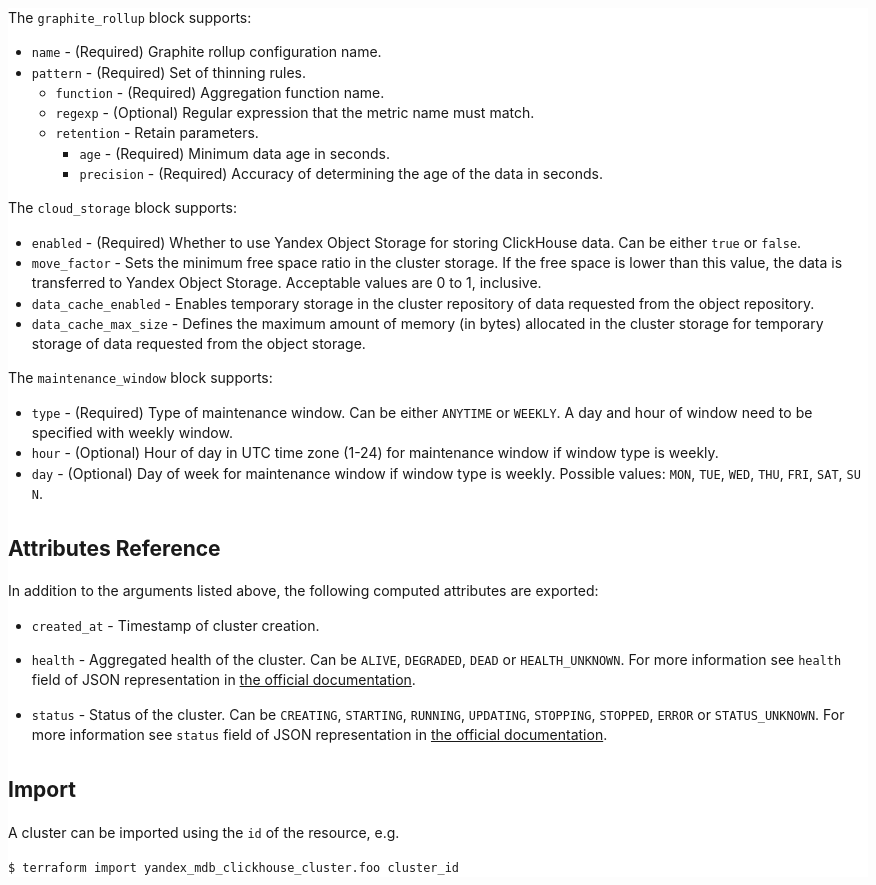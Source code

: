 The `graphite_rollup` block supports:

* `name` - (Required) Graphite rollup configuration name.
* `pattern` - (Required) Set of thinning rules.
  * `function` - (Required) Aggregation function name.
  * `regexp` - (Optional) Regular expression that the metric name must match.
  * `retention` - Retain parameters.
    * `age` - (Required) Minimum data age in seconds.
    * `precision` - (Required) Accuracy of determining the age of the data in seconds.

The `cloud_storage` block supports:

* `enabled` - (Required) Whether to use Yandex Object Storage for storing ClickHouse data. Can be either `true` or `false`.
* `move_factor` - Sets the minimum free space ratio in the cluster storage. If the free space is lower than this value, the data is transferred to Yandex Object Storage. Acceptable values are 0 to 1, inclusive.
* `data_cache_enabled` - Enables temporary storage in the cluster repository of data requested from the object repository.
* `data_cache_max_size` - Defines the maximum amount of memory (in bytes) allocated in the cluster storage for temporary storage of data requested from the object storage.

The `maintenance_window` block supports:

* `type` - (Required) Type of maintenance window. Can be either `ANYTIME` or `WEEKLY`. A day and hour of window need to be specified with weekly window.
* `hour` - (Optional) Hour of day in UTC time zone (1-24) for maintenance window if window type is weekly.
* `day` - (Optional) Day of week for maintenance window if window type is weekly. Possible values: `MON`, `TUE`, `WED`, `THU`, `FRI`, `SAT`, `SUN`.

## Attributes Reference

In addition to the arguments listed above, the following computed attributes are exported:

* `created_at` - Timestamp of cluster creation.

* `health` - Aggregated health of the cluster. Can be `ALIVE`, `DEGRADED`, `DEAD` or `HEALTH_UNKNOWN`.
  For more information see `health` field of JSON representation in [the official documentation](https://cloud.yandex.com/docs/managed-clickhouse/api-ref/Cluster/).

* `status` - Status of the cluster. Can be `CREATING`, `STARTING`, `RUNNING`, `UPDATING`, `STOPPING`, `STOPPED`, `ERROR` or `STATUS_UNKNOWN`.
  For more information see `status` field of JSON representation in [the official documentation](https://cloud.yandex.com/docs/managed-clickhouse/api-ref/Cluster/).

## Import

A cluster can be imported using the `id` of the resource, e.g.

```
$ terraform import yandex_mdb_clickhouse_cluster.foo cluster_id
```
